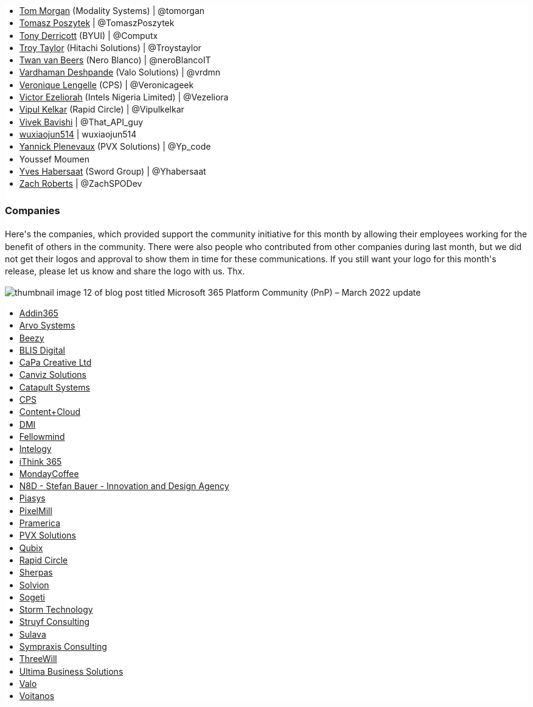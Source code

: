 *   [Tom Morgan](https://twitter.com/tomorgan) (Modality Systems) | @tomorgan
*   [Tomasz Poszytek](https://twitter.com/TomaszPoszytek) | @TomaszPoszytek
*   [Tony Derricott](https://www.twitter.com/computx) (BYUI) | @Computx
*   [Troy Taylor](https://twitter.com/troystaylor) (Hitachi Solutions) | @Troystaylor
*   [Twan van Beers](https://twitter.com/NeroBlancoIT) (Nero Blanco) | @neroBlancoIT
*   [Vardhaman Deshpande](https://twitter.com/vrdmn) (Valo Solutions) | @vrdmn
*   [Veronique Lengelle](https://twitter.com/veronicageek) (CPS) | @Veronicageek
*   [Victor Ezeliorah](https://www.twitter.com/vezeliora) (Intels Nigeria Limited) | @Vezeliora
*   [Vipul Kelkar](https://twitter.com/vipulkelkar) (Rapid Circle) | @Vipulkelkar
*   [Vivek Bavishi](https://twitter.com/that_api_guy) | @That\_API\_guy
*   [wuxiaojun514](https://github.com/wuxiaojun514) | wuxiaojun514
*   [Yannick Plenevaux](https://twitter.com/yp_code) (PVX Solutions) | @Yp\_code
*   Youssef Moumen
*   [Yves Habersaat](https://twitter.com/yhabersaat) (Sword Group) | @Yhabersaat
*   [Zach Roberts](https://twitter.com/ZachSPODev) | @ZachSPODev

### Companies

Here's the companies, which provided support the community initiative for this month by allowing their employees working for the benefit of others in the community. There were also people who contributed from other companies during last month, but we did not get their logos and approval to show them in time for these communications. If you still want your logo for this month's release, please let us know and share the logo with us. Thx.

![thumbnail image 12 of blog post titled Microsoft 365 Platform Community (PnP) – March 2022 update ](images/monthly-summary-march2022-companies.png)

*   [Addin365](https://www.addin365.com/)
*   [Arvo Systems](https://www.arvosys.com/)
*   [Beezy](https://www.beezy.net/)
*   [BLIS Digital](https://blisdigital.com/en/)
*   [CaPa Creative Ltd](https://www.capacreative.co.uk/)
*   [Canviz Solutions](https://canviz.com/)
*   [Catapult Systems](https://www.catapultsystems.com/)
*   [CPS](https://www.cps.co.uk/)
*   [Content+Cloud](https://contentandcloud.com/)
*   [DMI](https://dminc.com/)
*   [Fellowmind](https://www.fellowmindcompany.com/)
*   [Intelogy](https://www.intelogy.co.uk/)
*   [iThink 365](https://www.ithink365.co.uk/)
*   [MondayCoffee](https://mondaycoffee.com/-home)
*   [N8D - Stefan Bauer - Innovation and Design Agency](https://n8d.at/)
*   [Piasys](https://piasys.com/)
*   [PixelMill](https://pixelmill.com/)
*   [Pramerica](https://www.prudential.com/)
*   [PVX Solutions](https://www.pvx-solutions.com/)
*   [Qubix](https://www.qubix.be/)
*   [Rapid Circle](https://en.rapidcircle.com/)
*   [Sherpas](https://www.sherpas.se/)
*   [Solvion](https://www.solvion.net/)
*   [Sogeti](https://www.sogeti.com/)
*   [Storm Technology](https://www.storm.ie/)
*   [Struyf Consulting](https://www.eliostruyf.com/)
*   [Sulava](https://sulava.com/en/home/)
*   [Sympraxis Consulting](https://sympraxisconsulting.com/)
*   [ThreeWill](https://threewill.com/)
*   [Ultima Business Solutions](https://www.ultima.com/)
*   [Valo](https://www.valointranet.com/)
*   [Voitanos](https://www.voitanos.io/)
